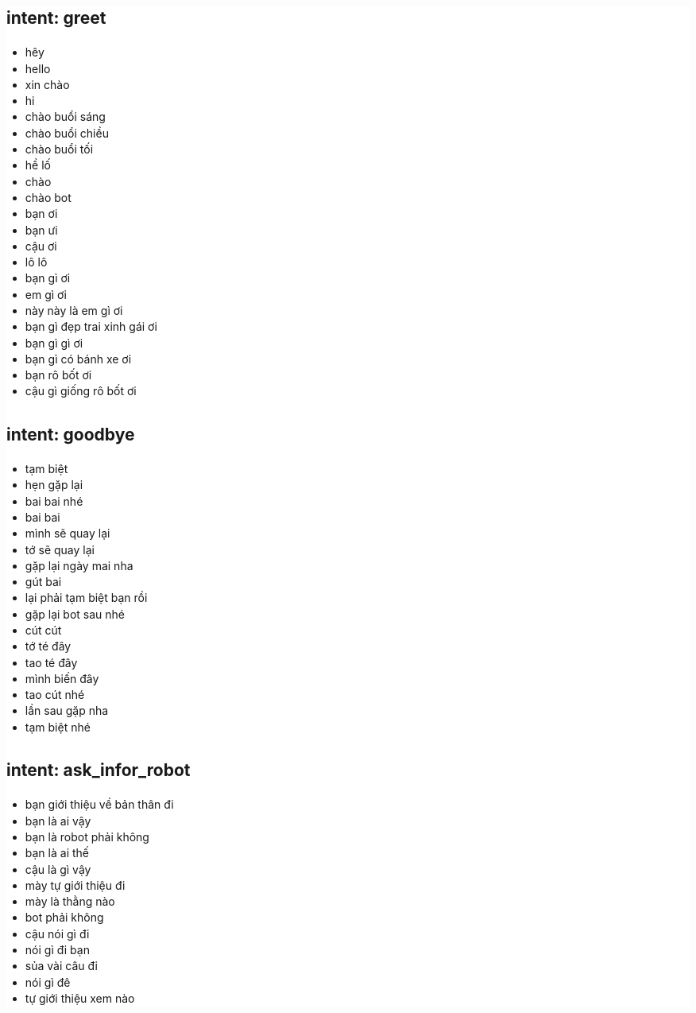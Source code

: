 ## intent: greet
- hêy
- hello
- xin chào
- hi
- chào buổi sáng
- chào buổi chiều
- chào buổi tối
- hề lố
- chào
- chào bot 
- bạn ơi
- bạn ưi
- cậu ơi
- lô lô
- bạn gì ơi
- em gì ơi
- này này là em gì ơi
- bạn gì đẹp trai xinh gái ơi
- bạn gì gì ơi
- bạn gì có bánh xe ơi
- bạn rô bốt ơi
- cậu gì giống rô bốt ơi

## intent: goodbye
- tạm biệt
- hẹn gặp lại
- bai bai nhé
- bai bai
- mình sẽ quay lại
- tớ sẽ quay lại
- gặp lại ngày mai nha
- gút bai
- lại phải tạm biệt bạn rồi
- gặp lại bot sau nhé
- cút cút
- tớ té đây
- tao té đây
- mình biến đây
- tao cút nhé
- lần sau gặp nha
- tạm biệt nhé

## intent: ask_infor_robot
- bạn giới thiệu về bản thân đi
- bạn là ai vậy
- bạn là robot phải không
- bạn là ai thế
- cậu là gì vậy
- mày tự giới thiệu đi
- mày là thằng nào
- bot phải không
- cậu nói gì đi
- nói gì đi bạn
- sủa vài câu đi
- nói gì đê
- tự giới thiệu xem nào
